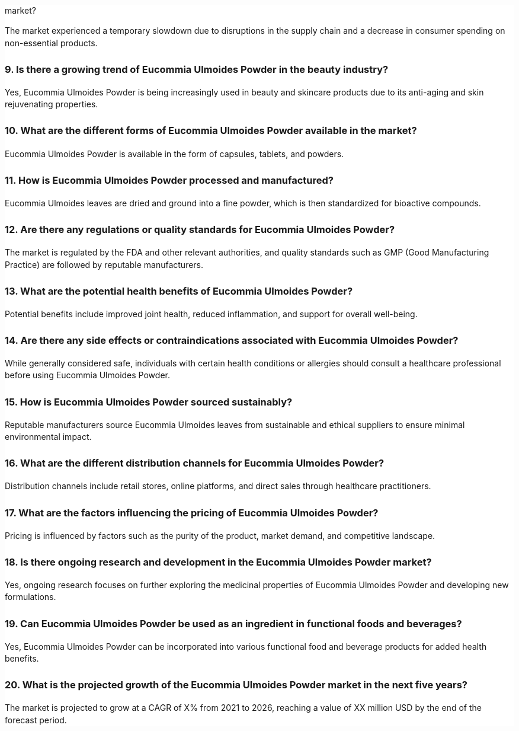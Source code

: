 market?</h3><p>The market experienced a temporary slowdown due to disruptions in the supply chain and a decrease in consumer spending on non-essential products.</p><h3>9. Is there a growing trend of Eucommia Ulmoides Powder in the beauty industry?</h3><p>Yes, Eucommia Ulmoides Powder is being increasingly used in beauty and skincare products due to its anti-aging and skin rejuvenating properties.</p><h3>10. What are the different forms of Eucommia Ulmoides Powder available in the market?</h3><p>Eucommia Ulmoides Powder is available in the form of capsules, tablets, and powders.</p><h3>11. How is Eucommia Ulmoides Powder processed and manufactured?</h3><p>Eucommia Ulmoides leaves are dried and ground into a fine powder, which is then standardized for bioactive compounds.</p><h3>12. Are there any regulations or quality standards for Eucommia Ulmoides Powder?</h3><p>The market is regulated by the FDA and other relevant authorities, and quality standards such as GMP (Good Manufacturing Practice) are followed by reputable manufacturers.</p><h3>13. What are the potential health benefits of Eucommia Ulmoides Powder?</h3><p>Potential benefits include improved joint health, reduced inflammation, and support for overall well-being.</p><h3>14. Are there any side effects or contraindications associated with Eucommia Ulmoides Powder?</h3><p>While generally considered safe, individuals with certain health conditions or allergies should consult a healthcare professional before using Eucommia Ulmoides Powder.</p><h3>15. How is Eucommia Ulmoides Powder sourced sustainably?</h3><p>Reputable manufacturers source Eucommia Ulmoides leaves from sustainable and ethical suppliers to ensure minimal environmental impact.</p><h3>16. What are the different distribution channels for Eucommia Ulmoides Powder?</h3><p>Distribution channels include retail stores, online platforms, and direct sales through healthcare practitioners.</p><h3>17. What are the factors influencing the pricing of Eucommia Ulmoides Powder?</h3><p>Pricing is influenced by factors such as the purity of the product, market demand, and competitive landscape.</p><h3>18. Is there ongoing research and development in the Eucommia Ulmoides Powder market?</h3><p>Yes, ongoing research focuses on further exploring the medicinal properties of Eucommia Ulmoides Powder and developing new formulations.</p><h3>19. Can Eucommia Ulmoides Powder be used as an ingredient in functional foods and beverages?</h3><p>Yes, Eucommia Ulmoides Powder can be incorporated into various functional food and beverage products for added health benefits.</p><h3>20. What is the projected growth of the Eucommia Ulmoides Powder market in the next five years?</h3><p>The market is projected to grow at a CAGR of X% from 2021 to 2026, reaching a value of XX million USD by the end of the forecast period.</p></body></html></strong></p>
